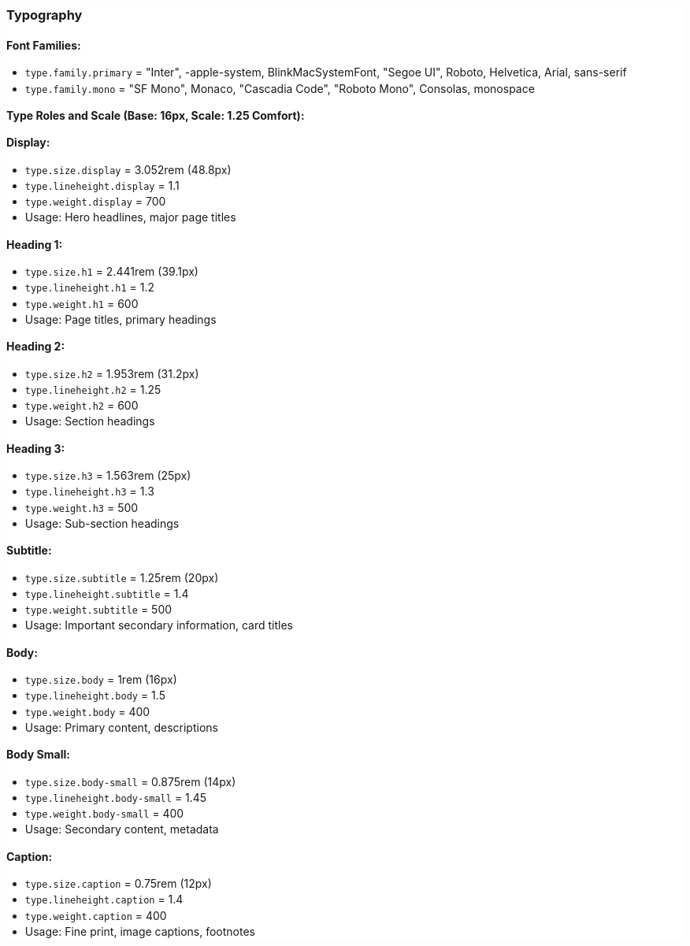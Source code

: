 ### Typography

**Font Families:**
- `type.family.primary` = "Inter", -apple-system, BlinkMacSystemFont, "Segoe UI", Roboto, Helvetica, Arial, sans-serif
- `type.family.mono` = "SF Mono", Monaco, "Cascadia Code", "Roboto Mono", Consolas, monospace

**Type Roles and Scale (Base: 16px, Scale: 1.25 Comfort):**

**Display:** 
- `type.size.display` = 3.052rem (48.8px)
- `type.lineheight.display` = 1.1
- `type.weight.display` = 700
- Usage: Hero headlines, major page titles

**Heading 1:**
- `type.size.h1` = 2.441rem (39.1px)
- `type.lineheight.h1` = 1.2
- `type.weight.h1` = 600
- Usage: Page titles, primary headings

**Heading 2:**
- `type.size.h2` = 1.953rem (31.2px)
- `type.lineheight.h2` = 1.25
- `type.weight.h2` = 600
- Usage: Section headings

**Heading 3:**
- `type.size.h3` = 1.563rem (25px)
- `type.lineheight.h3` = 1.3
- `type.weight.h3` = 500
- Usage: Sub-section headings

**Subtitle:**
- `type.size.subtitle` = 1.25rem (20px)
- `type.lineheight.subtitle` = 1.4
- `type.weight.subtitle` = 500
- Usage: Important secondary information, card titles

**Body:**
- `type.size.body` = 1rem (16px)
- `type.lineheight.body` = 1.5
- `type.weight.body` = 400
- Usage: Primary content, descriptions

**Body Small:**
- `type.size.body-small` = 0.875rem (14px)
- `type.lineheight.body-small` = 1.45
- `type.weight.body-small` = 400
- Usage: Secondary content, metadata

**Caption:**
- `type.size.caption` = 0.75rem (12px)
- `type.lineheight.caption` = 1.4
- `type.weight.caption` = 400
- Usage: Fine print, image captions, footnotes
